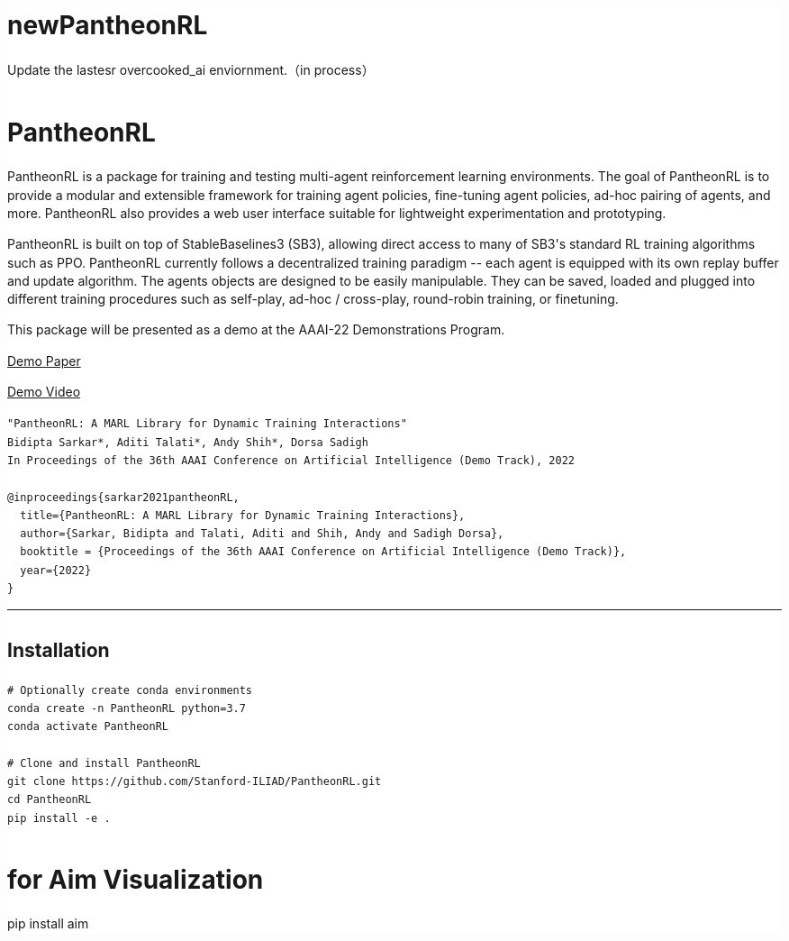 # newPantheonRL

Update the lastesr overcooked_ai enviornment.（in process）

# PantheonRL

PantheonRL is a package for training and testing multi-agent reinforcement learning environments. The goal of PantheonRL is to provide a modular and extensible framework for training agent policies, fine-tuning agent policies, ad-hoc pairing of agents, and more. PantheonRL also provides a web user interface suitable for lightweight experimentation and prototyping.


PantheonRL is built on top of StableBaselines3 (SB3), allowing direct access to many of SB3's standard RL training algorithms such as PPO. PantheonRL currently follows a decentralized training paradigm -- each agent is equipped with its own replay buffer and update algorithm. The agents objects are designed to be easily manipulable. They can be saved, loaded and plugged into different training procedures such as self-play, ad-hoc / cross-play, round-robin training, or finetuning.

This package will be presented as a demo at the AAAI-22 Demonstrations Program.

[Demo Paper](https://iliad.stanford.edu/pdfs/publications/sarkar2022pantheonrl.pdf)

[Demo Video](https://youtu.be/3-Pf3zh_Hpo)

```
"PantheonRL: A MARL Library for Dynamic Training Interactions"
Bidipta Sarkar*, Aditi Talati*, Andy Shih*, Dorsa Sadigh
In Proceedings of the 36th AAAI Conference on Artificial Intelligence (Demo Track), 2022

@inproceedings{sarkar2021pantheonRL,
  title={PantheonRL: A MARL Library for Dynamic Training Interactions},
  author={Sarkar, Bidipta and Talati, Aditi and Shih, Andy and Sadigh Dorsa},
  booktitle = {Proceedings of the 36th AAAI Conference on Artificial Intelligence (Demo Track)},
  year={2022}
}
```

-----


## Installation
```
# Optionally create conda environments
conda create -n PantheonRL python=3.7
conda activate PantheonRL

# Clone and install PantheonRL
git clone https://github.com/Stanford-ILIAD/PantheonRL.git
cd PantheonRL
pip install -e .
```
# for Aim Visualization
pip install aim
